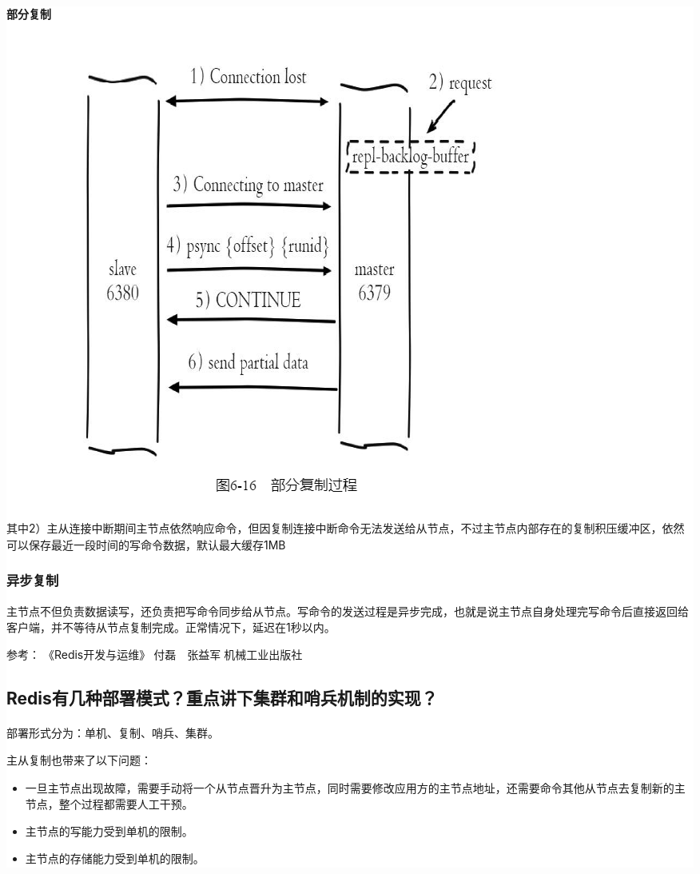 #### 部分复制

![部分复制](./2023-07-26-八股文-redis/部分复制.png)

其中2）主从连接中断期间主节点依然响应命令，但因复制连接中断命令无法发送给从节点，不过主节点内部存在的复制积压缓冲区，依然可以保存最近一段时间的写命令数据，默认最大缓存1MB

### 异步复制

主节点不但负责数据读写，还负责把写命令同步给从节点。写命令的发送过程是异步完成，也就是说主节点自身处理完写命令后直接返回给客户端，并不等待从节点复制完成。正常情况下，延迟在1秒以内。

参考：
《Redis开发与运维》 付磊　张益军 机械工业出版社


## Redis有几种部署模式？重点讲下集群和哨兵机制的实现？

部署形式分为：单机、复制、哨兵、集群。

主从复制也带来了以下问题：

- 一旦主节点出现故障，需要手动将一个从节点晋升为主节点，同时需要修改应用方的主节点地址，还需要命令其他从节点去复制新的主节点，整个过程都需要人工干预。

- 主节点的写能力受到单机的限制。

- 主节点的存储能力受到单机的限制。

